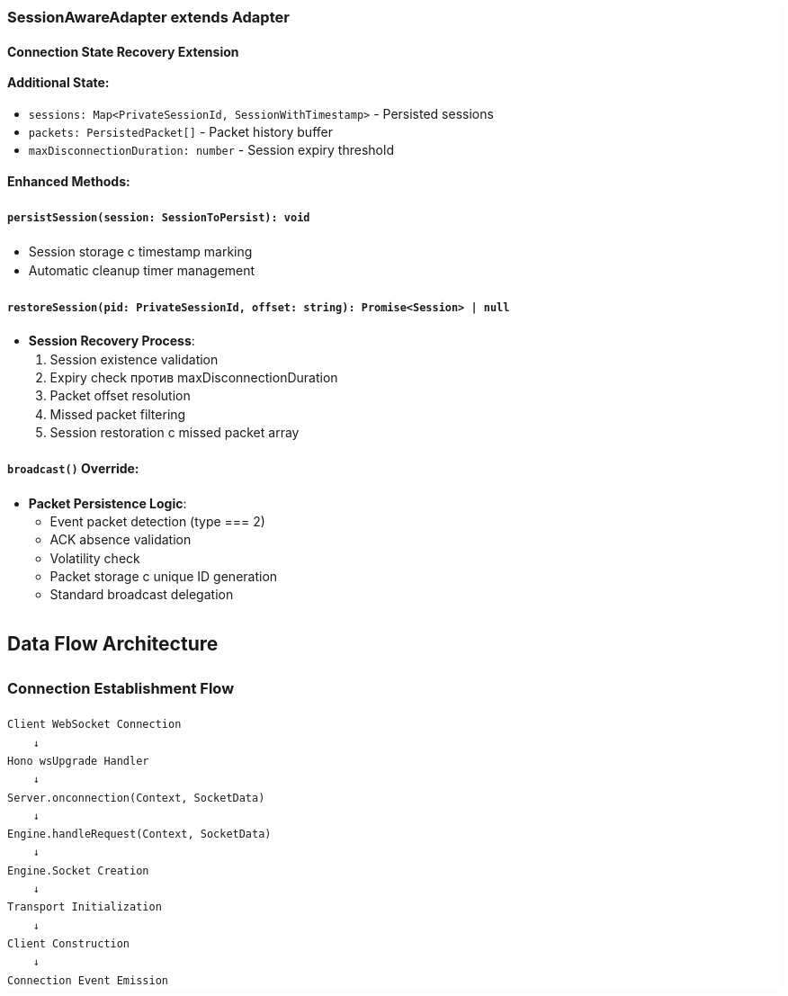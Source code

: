 ### SessionAwareAdapter extends Adapter

**Connection State Recovery Extension**

**Additional State:**

-   `sessions: Map<PrivateSessionId, SessionWithTimestamp>` - Persisted sessions
-   `packets: PersistedPacket[]` - Packet history buffer
-   `maxDisconnectionDuration: number` - Session expiry threshold

**Enhanced Methods:**

#### `persistSession(session: SessionToPersist): void`

-   Session storage с timestamp marking
-   Automatic cleanup timer management

#### `restoreSession(pid: PrivateSessionId, offset: string): Promise<Session> | null`

-   **Session Recovery Process**:
    1. Session existence validation
    2. Expiry check против maxDisconnectionDuration
    3. Packet offset resolution
    4. Missed packet filtering
    5. Session restoration с missed packet array

#### `broadcast()` Override:

-   **Packet Persistence Logic**:
    -   Event packet detection (type === 2)
    -   ACK absence validation
    -   Volatility check
    -   Packet storage с unique ID generation
    -   Standard broadcast delegation

## Data Flow Architecture

### Connection Establishment Flow

```
Client WebSocket Connection
    ↓
Hono wsUpgrade Handler
    ↓
Server.onconnection(Context, SocketData)
    ↓
Engine.handleRequest(Context, SocketData)
    ↓
Engine.Socket Creation
    ↓
Transport Initialization
    ↓
Client Construction
    ↓
Connection Event Emission
```

